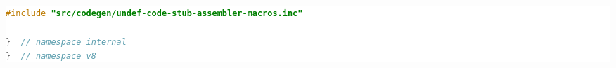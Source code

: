 ```cpp
#include "src/codegen/undef-code-stub-assembler-macros.inc"

}  // namespace internal
}  // namespace v8
```